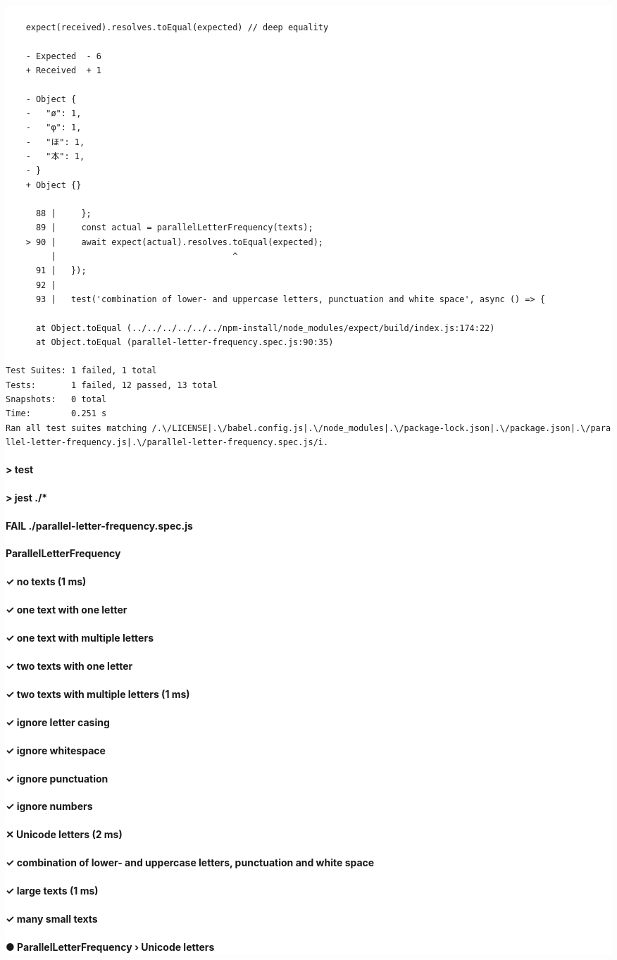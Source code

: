 ```

    expect(received).resolves.toEqual(expected) // deep equality

    - Expected  - 6
    + Received  + 1

    - Object {
    -   "ø": 1,
    -   "φ": 1,
    -   "ほ": 1,
    -   "本": 1,
    - }
    + Object {}

      88 |     };
      89 |     const actual = parallelLetterFrequency(texts);
    > 90 |     await expect(actual).resolves.toEqual(expected);
         |                                   ^
      91 |   });
      92 |
      93 |   test('combination of lower- and uppercase letters, punctuation and white space', async () => {

      at Object.toEqual (../../../../../../npm-install/node_modules/expect/build/index.js:174:22)
      at Object.toEqual (parallel-letter-frequency.spec.js:90:35)

Test Suites: 1 failed, 1 total
Tests:       1 failed, 12 passed, 13 total
Snapshots:   0 total
Time:        0.251 s
Ran all test suites matching /.\/LICENSE|.\/babel.config.js|.\/node_modules|.\/package-lock.json|.\/package.json|.\/parallel-letter-frequency.js|.\/parallel-letter-frequency.spec.js/i.

```
####   
#### > test  
#### > jest ./*  
####   
#### FAIL ./parallel-letter-frequency.spec.js  
####   ParallelLetterFrequency  
####     ✓ no texts (1 ms)  
####     ✓ one text with one letter  
####     ✓ one text with multiple letters  
####     ✓ two texts with one letter  
####     ✓ two texts with multiple letters (1 ms)  
####     ✓ ignore letter casing  
####     ✓ ignore whitespace  
####     ✓ ignore punctuation  
####     ✓ ignore numbers  
####     ✕ Unicode letters (2 ms)  
####     ✓ combination of lower- and uppercase letters, punctuation and white space  
####     ✓ large texts (1 ms)  
####     ✓ many small texts  
####   
####   ● ParallelLetterFrequency › Unicode letters  